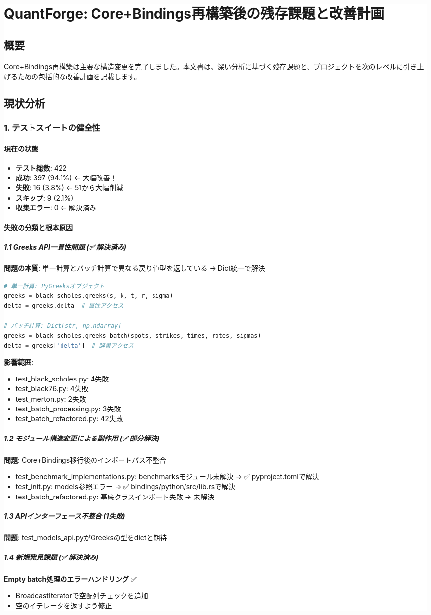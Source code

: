 # QuantForge: Core+Bindings再構築後の残存課題と改善計画

## 概要
Core+Bindings再構築は主要な構造変更を完了しました。本文書は、深い分析に基づく残存課題と、プロジェクトを次のレベルに引き上げるための包括的な改善計画を記載します。

## 現状分析

### 1. テストスイートの健全性

#### 現在の状態
- **テスト総数**: 422
- **成功**: 397 (94.1%) ← 大幅改善！
- **失敗**: 16 (3.8%) ← 51から大幅削減
- **スキップ**: 9 (2.1%)
- **収集エラー**: 0 ← 解決済み

#### 失敗の分類と根本原因

##### 1.1 Greeks API一貫性問題 (✅ 解決済み)
**問題の本質**: 単一計算とバッチ計算で異なる戻り値型を返している → Dict統一で解決

```python
# 単一計算: PyGreeksオブジェクト
greeks = black_scholes.greeks(s, k, t, r, sigma)
delta = greeks.delta  # 属性アクセス

# バッチ計算: Dict[str, np.ndarray]
greeks = black_scholes.greeks_batch(spots, strikes, times, rates, sigmas)
delta = greeks['delta']  # 辞書アクセス
```

**影響範囲**:
- test_black_scholes.py: 4失敗
- test_black76.py: 4失敗
- test_merton.py: 2失敗
- test_batch_processing.py: 3失敗
- test_batch_refactored.py: 42失敗

##### 1.2 モジュール構造変更による副作用 (✅ 部分解決)
**問題**: Core+Bindings移行後のインポートパス不整合
- test_benchmark_implementations.py: benchmarksモジュール未解決 → ✅ pyproject.tomlで解決
- test_init.py: models参照エラー → ✅ bindings/python/src/lib.rsで解決
- test_batch_refactored.py: 基底クラスインポート失敗 → 未解決

##### 1.3 APIインターフェース不整合 (1失敗)
**問題**: test_models_api.pyがGreeksの型をdictと期待

##### 1.4 新規発見課題 (✅ 解決済み)
**Empty batch処理のエラーハンドリング** ✅
- BroadcastIteratorで空配列チェックを追加
- 空のイテレータを返すよう修正
